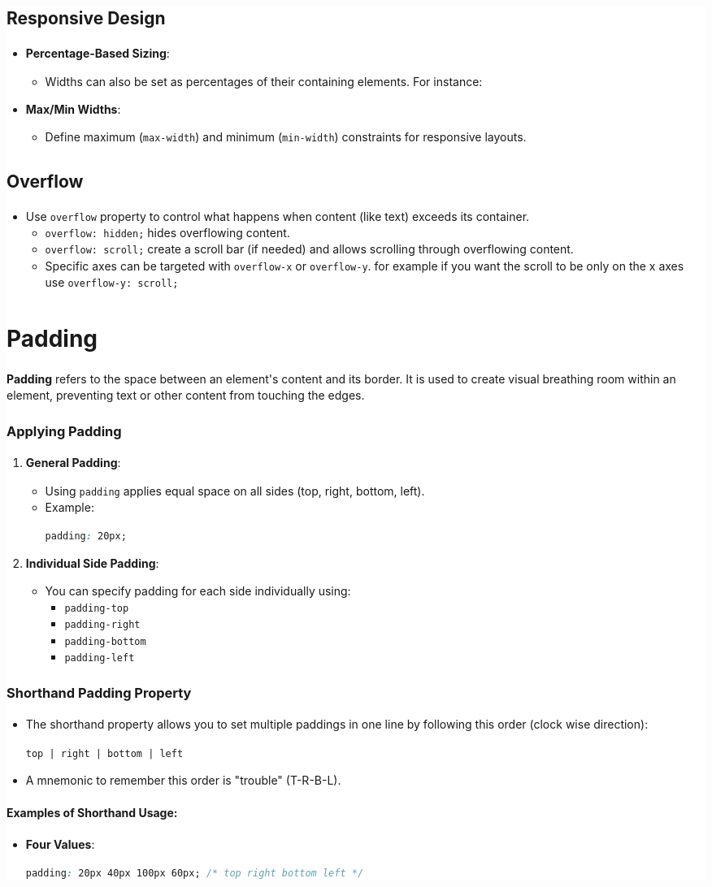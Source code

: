 
## Responsive Design
- **Percentage-Based Sizing**:
  - Widths can also be set as percentages of their containing elements. For instance:

- **Max/Min Widths**:
   - Define maximum (`max-width`) and minimum (`min-width`) constraints for responsive layouts.

## Overflow
- Use `overflow` property to control what happens when content (like text) exceeds its container.
    - `overflow: hidden;` hides overflowing content.
    - `overflow: scroll;` create a scroll bar (if needed) and allows scrolling through overflowing content.
    - Specific axes can be targeted with `overflow-x` or `overflow-y`. for example if you want the scroll to be only on the x axes use `overflow-y: scroll;`
   


# Padding

**Padding** refers to the space between an element's content and its border.  It is used to create visual breathing room within an element, preventing text or other content from touching the edges.

### Applying Padding
1. **General Padding**: 
   - Using `padding` applies equal space on all sides (top, right, bottom, left).
   - Example: 
     ```css
     padding: 20px;
     ```

2. **Individual Side Padding**:
   - You can specify padding for each side individually using:
     - `padding-top`
     - `padding-right`
     - `padding-bottom`
     - `padding-left`

### Shorthand Padding Property
- The shorthand property allows you to set multiple paddings in one line by following this order (clock wise direction):
  ```
  top | right | bottom | left
  ```
- A mnemonic to remember this order is "trouble" (T-R-B-L).

#### Examples of Shorthand Usage:
- **Four Values**:
  ```css
  padding: 20px 40px 100px 60px; /* top right bottom left */
  ```
